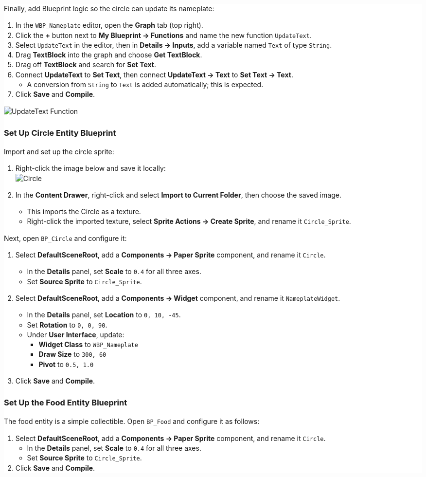 Finally, add Blueprint logic so the circle can update its nameplate:

1. In the `WBP_Nameplate` editor, open the **Graph** tab (top right).  
2. Click the **+** button next to **My Blueprint -> Functions** and name the new function `UpdateText`.  
3. Select `UpdateText` in the editor, then in **Details -> Inputs**, add a variable named `Text` of type `String`.  
4. Drag **TextBlock** into the graph and choose **Get TextBlock**.  
5. Drag off **TextBlock** and search for **Set Text**.  
6. Connect **UpdateText** to **Set Text**, then connect **UpdateText -> Text** to **Set Text -> Text**.  
   - A conversion from `String` to `Text` is added automatically; this is expected.  
7. Click **Save** and **Compile**.

![UpdateText Function](https://tmp-unreal-engine-tutorial-images.nyc3.digitaloceanspaces.com/part-3-03-update-text-function.png)

### Set Up Circle Entity Blueprint

Import and set up the circle sprite:

1. Right-click the image below and save it locally:  
![Circle](https://tmp-unreal-engine-tutorial-images.nyc3.digitaloceanspaces.com/Circle.png)

2. In the **Content Drawer**, right-click and select **Import to Current Folder**, then choose the saved image.  
   - This imports the Circle as a texture.  
   - Right-click the imported texture, select **Sprite Actions -> Create Sprite**, and rename it `Circle_Sprite`.

Next, open `BP_Circle` and configure it:

1. Select **DefaultSceneRoot**, add a **Components -> Paper Sprite** component, and rename it `Circle`.  
   - In the **Details** panel, set **Scale** to `0.4` for all three axes.  
   - Set **Source Sprite** to `Circle_Sprite`.

2. Select **DefaultSceneRoot**, add a **Components -> Widget** component, and rename it `NameplateWidget`.  
   - In the **Details** panel, set **Location** to `0, 10, -45`.  
   - Set **Rotation** to `0, 0, 90`.  
   - Under **User Interface**, update:  
     - **Widget Class** to `WBP_Nameplate`  
     - **Draw Size** to `300, 60`  
     - **Pivot** to `0.5, 1.0`
3. Click **Save** and **Compile**.

### Set Up the Food Entity Blueprint

The food entity is a simple collectible. Open `BP_Food` and configure it as follows:

1. Select **DefaultSceneRoot**, add a **Components -> Paper Sprite** component, and rename it `Circle`.  
   - In the **Details** panel, set **Scale** to `0.4` for all three axes.  
   - Set **Source Sprite** to `Circle_Sprite`.
2. Click **Save** and **Compile**.
